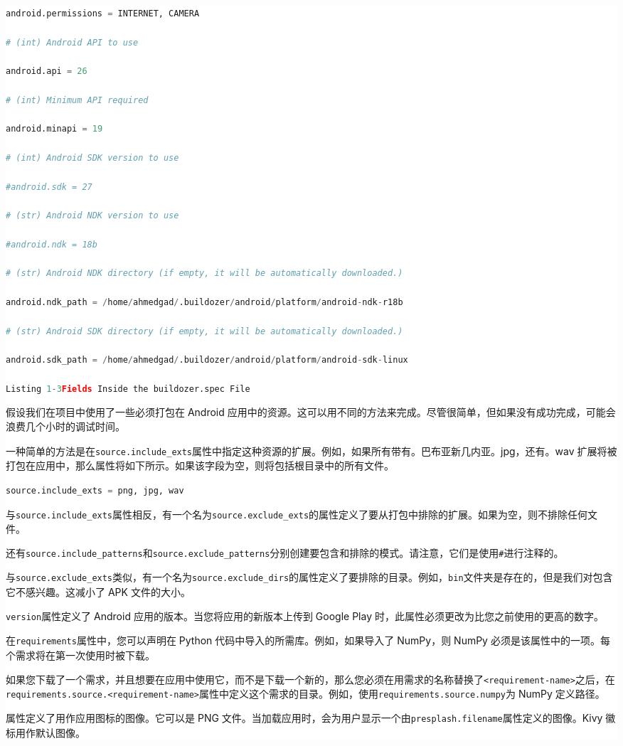 ```py
android.permissions = INTERNET, CAMERA

# (int) Android API to use

android.api = 26

# (int) Minimum API required

android.minapi = 19

# (int) Android SDK version to use

#android.sdk = 27

# (str) Android NDK version to use

#android.ndk = 18b

# (str) Android NDK directory (if empty, it will be automatically downloaded.)

android.ndk_path = /home/ahmedgad/.buildozer/android/platform/android-ndk-r18b

# (str) Android SDK directory (if empty, it will be automatically downloaded.)

android.sdk_path = /home/ahmedgad/.buildozer/android/platform/android-sdk-linux

Listing 1-3Fields Inside the buildozer.spec File

```

假设我们在项目中使用了一些必须打包在 Android 应用中的资源。这可以用不同的方法来完成。尽管很简单，但如果没有成功完成，可能会浪费几个小时的调试时间。

一种简单的方法是在`source.include_exts`属性中指定这种资源的扩展。例如，如果所有带有。巴布亚新几内亚。jpg，还有。wav 扩展将被打包在应用中，那么属性将如下所示。如果该字段为空，则将包括根目录中的所有文件。

```py
source.include_exts = png, jpg, wav

```

与`source.include_exts`属性相反，有一个名为`source.exclude_exts`的属性定义了要从打包中排除的扩展。如果为空，则不排除任何文件。

还有`source.include_patterns`和`source.exclude_patterns`分别创建要包含和排除的模式。请注意，它们是使用`#`进行注释的。

与`source.exclude_exts`类似，有一个名为`source.exclude_dirs`的属性定义了要排除的目录。例如，`bin`文件夹是存在的，但是我们对包含它不感兴趣。这减小了 APK 文件的大小。

`version`属性定义了 Android 应用的版本。当您将应用的新版本上传到 Google Play 时，此属性必须更改为比您之前使用的更高的数字。

在`requirements`属性中，您可以声明在 Python 代码中导入的所需库。例如，如果导入了 NumPy，则 NumPy 必须是该属性中的一项。每个需求将在第一次使用时被下载。

如果您下载了一个需求，并且想要在应用中使用它，而不是下载一个新的，那么您必须在用需求的名称替换了`<requirement-name>`之后，在`requirements.source.<requirement-name>`属性中定义这个需求的目录。例如，使用`requirements.source.numpy`为 NumPy 定义路径。

属性定义了用作应用图标的图像。它可以是 PNG 文件。当加载应用时，会为用户显示一个由`presplash.filename`属性定义的图像。Kivy 徽标用作默认图像。
